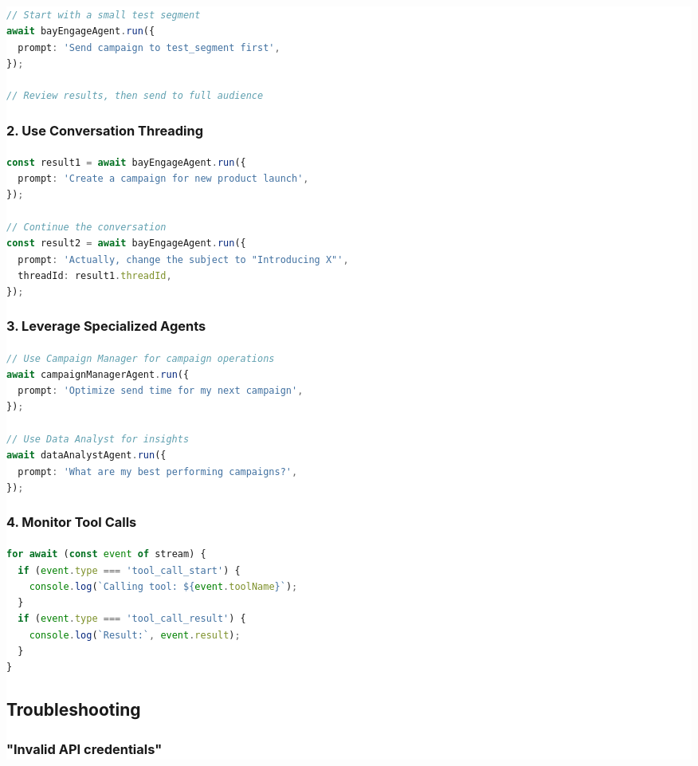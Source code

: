 ```typescript
// Start with a small test segment
await bayEngageAgent.run({
  prompt: 'Send campaign to test_segment first',
});

// Review results, then send to full audience
```

### 2. Use Conversation Threading

```typescript
const result1 = await bayEngageAgent.run({
  prompt: 'Create a campaign for new product launch',
});

// Continue the conversation
const result2 = await bayEngageAgent.run({
  prompt: 'Actually, change the subject to "Introducing X"',
  threadId: result1.threadId,
});
```

### 3. Leverage Specialized Agents

```typescript
// Use Campaign Manager for campaign operations
await campaignManagerAgent.run({
  prompt: 'Optimize send time for my next campaign',
});

// Use Data Analyst for insights
await dataAnalystAgent.run({
  prompt: 'What are my best performing campaigns?',
});
```

### 4. Monitor Tool Calls

```typescript
for await (const event of stream) {
  if (event.type === 'tool_call_start') {
    console.log(`Calling tool: ${event.toolName}`);
  }
  if (event.type === 'tool_call_result') {
    console.log(`Result:`, event.result);
  }
}
```

## Troubleshooting

### "Invalid API credentials"
